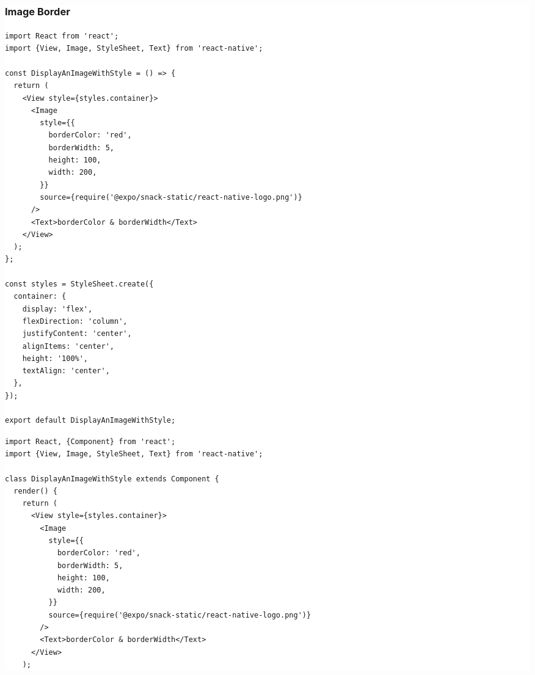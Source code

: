 </TabItem>
</Tabs>

### Image Border

<Tabs groupId="syntax" defaultValue={constants.defaultSyntax} values={constants.syntax}>
<TabItem value="functional">

```SnackPlayer name=Style%20BorderWidth%20and%20BorderColor%20Function%20Component%20Example
import React from 'react';
import {View, Image, StyleSheet, Text} from 'react-native';

const DisplayAnImageWithStyle = () => {
  return (
    <View style={styles.container}>
      <Image
        style={{
          borderColor: 'red',
          borderWidth: 5,
          height: 100,
          width: 200,
        }}
        source={require('@expo/snack-static/react-native-logo.png')}
      />
      <Text>borderColor & borderWidth</Text>
    </View>
  );
};

const styles = StyleSheet.create({
  container: {
    display: 'flex',
    flexDirection: 'column',
    justifyContent: 'center',
    alignItems: 'center',
    height: '100%',
    textAlign: 'center',
  },
});

export default DisplayAnImageWithStyle;
```

</TabItem>
<TabItem value="classical">

```SnackPlayer name=Style%20BorderWidth%20and%20BorderColor%20Class%20Component%20Example
import React, {Component} from 'react';
import {View, Image, StyleSheet, Text} from 'react-native';

class DisplayAnImageWithStyle extends Component {
  render() {
    return (
      <View style={styles.container}>
        <Image
          style={{
            borderColor: 'red',
            borderWidth: 5,
            height: 100,
            width: 200,
          }}
          source={require('@expo/snack-static/react-native-logo.png')}
        />
        <Text>borderColor & borderWidth</Text>
      </View>
    );
```